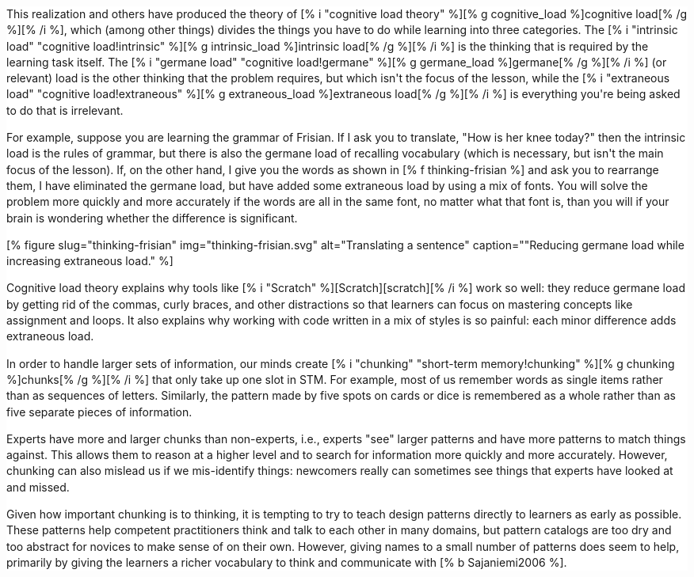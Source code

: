 This realization and others have produced the theory of [% i "cognitive load theory" %][% g cognitive_load %]cognitive load[% /g %][% /i %], which (among other things)
divides the things you have to do while learning into three categories. The
[% i "intrinsic load" "cognitive load!intrinsic" %][% g intrinsic_load %]intrinsic load[% /g %][% /i %] is the thinking that is required by the learning task itself. The
[% i "germane load" "cognitive load!germane" %][% g germane_load %]germane[% /g %][% /i %]
(or relevant) load is the other thinking that the problem requires, but which
isn't the focus of the lesson, while the [% i "extraneous load" "cognitive load!extraneous" %][% g extraneous_load %]extraneous load[% /g %][% /i %] is everything you're
being asked to do that is irrelevant.

For example, suppose you are learning the grammar of Frisian. If I ask you to
translate, "How is her knee today?" then the intrinsic load is the rules of
grammar, but there is also the germane load of recalling vocabulary (which is
necessary, but isn't the main focus of the lesson). If, on the other hand, I
give you the words as shown in [% f thinking-frisian %] and ask you to
rearrange them, I have eliminated the germane load, but have added some
extraneous load by using a mix of fonts. You will solve the problem more quickly
and more accurately if the words are all in the same font, no matter what that
font is, than you will if your brain is wondering whether the difference is
significant.

[% figure slug="thinking-frisian" img="thinking-frisian.svg" alt="Translating a sentence" caption=""Reducing germane load while increasing extraneous load." %]

Cognitive load theory explains why tools like [% i "Scratch" %][Scratch][scratch][% /i %] work so well: they reduce germane load by
getting rid of the commas, curly braces, and other distractions so that learners
can focus on mastering concepts like assignment and loops. It also explains why
working with code written in a mix of styles is so painful: each minor
difference adds extraneous load.

In order to handle larger sets of information, our minds create [% i "chunking" "short-term memory!chunking" %][% g chunking %]chunks[% /g %][% /i %] that only
take up one slot in STM.  For example, most of us remember words as single items
rather than as sequences of letters.  Similarly, the pattern made by five spots
on cards or dice is remembered as a whole rather than as five separate pieces of
information.

Experts have more and larger chunks than non-experts, i.e., experts "see" larger
patterns and have more patterns to match things against.  This allows them to
reason at a higher level and to search for information more quickly and more
accurately.  However, chunking can also mislead us if we mis-identify things:
newcomers really can sometimes see things that experts have looked at and
missed.

Given how important chunking is to thinking, it is tempting to try to teach
design patterns directly to learners as early as possible.  These patterns help
competent practitioners think and talk to each other in many domains, but
pattern catalogs are too dry and too abstract for novices to make sense of on
their own.  However, giving names to a small number of patterns does seem to
help, primarily by giving the learners a richer vocabulary to think and
communicate with [% b Sajaniemi2006 %].
